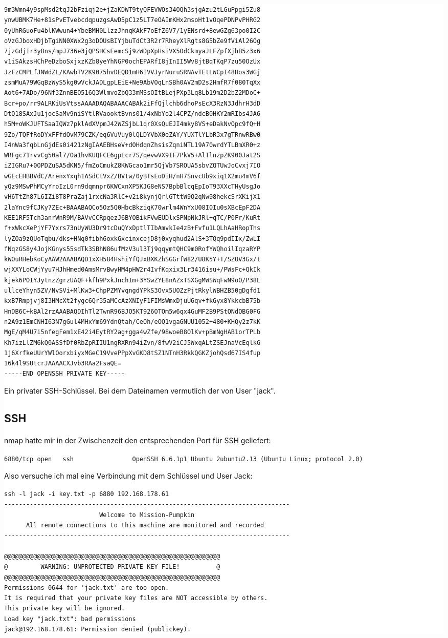````
9m3Wmn4y9spMsd2tqJ2bFziqj2e+jZaKDWT9tyQFEVWOs34OQh3sjgAzu2tLGuPpgi5Zu8
ynwUBMK7He+81sPvETvebcdqpuzgsAwD5pC1z5LT7eOAImKHx2msoHt1vOqePDNPvPHRG2
0yUhRGuoFu4blKWwun4+YbeBMH0LlzzJhnqKAkF7oEfZ6V7/1yENsrd+8ewGZg63po0I2C
oVzGJboxHDjbTgiNN0XWx2g3oDOUsBIYjbuTdCt3R2r7RheyXlRgts8G5bZe9fViAl26Og
7jzGdjIr3y8ns/mpJ736e3jQPSHCsEemcSj9zWDpXpHsiVX5OdCkmyaJLFZpfXjhB5z3x6
v1iSAkzsHChPeDzboSxjxzKZb8yeYhNGP0ochEPARfI8jInII5Wv8jtBqTKqP7zu50OzUx
JzFzCMPLfJNWdZL/KAwbTV2K9075hvDEQD1mH6IVVJyrNuruSRNAvTEtLWCpI48Hos3WGj
zsmMuA79WGqBzWyS5kg0wVckJADLgpLEiE+Ne9AbVOqLnSBh0AV2mD2s2HmfR7f080TqXx
Aot6+7ADo/96Nf3ZnnBEO516Q3WlmvoZbQ33mMSsOItBLejPXp3Lq8Lb19m2D2bZ2MDoC+
Bcr+po/rr9ALRKiUsVtssAAAADAQABAAACABAk2iFfQjlchb6dhoPsEcX3RzN3JdhrH3dD
DtQ18SAxJu1jocSaMv9niSYtlRVaooktBvns01/4xNbYo2l4CPZ/ndcB0HKY2mRIbs4JA6
h5M+oWKJUFTSaaIQWz7pklAdXVpmJ42WZSjbL1qr0XsQuEJI4mky8VS+eDakNvOpc9fQ+H
9Zo/TQFfRoDYxFFfdOvM79CZK/eq6VuVuy0lQLDYVbX0eZAY/YUXTlYLbR3x7gTRnwRBw0
I4nWa3fqbLnGjdEs0i421zNgIAAEBHseV+dOHdqnZhsisZqniNTL19A70wrdYTLBmXR0+z
WRFgc71rvvCg50al7/Oa1hvKUQFCE6gpLcr7S/qevwVX9IF7PkV5+AlTlnzpZK900Jat2S
iZIGRu7+0OPDZuSA5dKN5/fmZoCmukZ8KWGcao1mr5QjVb7SROUA5sbvZQTUwJoCvxj7IO
wGEcEHBBVdC/ArenxYxqh1ASdCtVxZ/BVtw/0yBTsEoDiH/nH7SnvcUb9xiq1X2mu4mV6f
yQz9MSwPhMCyYroIzL0rn9dqmnpr6KWCxnXP5KJG8eNS7BpbBlcqEpIoT93XXcTHyUsgJo
vH6TtZh87L6IZi8T8PraZaj1rxcNa3RlC+v2i8kynjQrlGTttW9Q2qNw98hekcSrXKijX1
2laYnc9fCJKy7ZEc+BAAABAQCo5Oz5Q0HbcBkziqK70wrlm4WnYxU08I0Iu0sXBcEpF2DA
KEE1RF5Tch3anrWnR9M/BAVvCCRpqezJ6BYOBikFVwEUDlxSPNpNkJRl+qTC/P0Fr/KuRt
f+xWkcXePjYF7Yxrs73nUyWU3Dr9tcDuQYxDptlTIbAmvkIe4zB+Fvfu1LQLhAaHRopThs
lyZOa9zQUoTqbu/dks+HNq0fibh6oxkGxcinxcejD8j0xyqhud2AlS+3TQq9pdIIx/ZwLI
fNqzGS8y4JojKGnys55sdTk3SBhN86ufMzV3ul3Tj9qqymtQHC9m0RofYWQhoilIqzaRYP
kWOuRHebKoCyAAW2AAABAQD1xXH584HshiYfQJxBXKZhSGGrfW82/U8K5Y+T/SZOV3Gx/t
wjXXYLoCWjYyu7HJhHmed0AmsMrvBwyHM4pHW2r4IvfKqxix3Lr3416isu+/PWsFc+QkIk
kjek6POIYJytnzZgrzUAQF+kfh9PxkJnchIm+3YSwZYE8nAZxTSXGgMWSWqFwN9oO/P38L
ullceYhyn5ZV/NvSVi+MlKw3+ChpPZMYvqngdYPkS3Ovx5UOZzPjtRkylWBHZB50gDgfd1
kxB7Rmpjvj8I3HMcXt2fygc6Qr35aMCcAzXNIyF1FIMsWmxDjuU6qv+fkGyx8YkkcbB75b
HnDB6C+kBAl2rzAAABAQDIhTl2TwnR96BJO5KT926OTOm5w6qx4GuMF2B9PStQNdOBG0FG
n2A9z1EmCNHI63N7gGul4MHxYm69YdnQtah/CeOh/eOQ1vgaGNUU1052+480+KHQy2z7kK
MgE/qM4U7i5nfegFem1xE42i4EytRY2ag+gga4wZfe/98woeB8OlKv+pBmNgHAB1orTPLb
Kh7izLlZM6kQ0ASSfDf0RbZpRIIU1ngRXRn94iZvn/8fwV2iCJ5WxqALtZSEJnaVcEqlkG
1j6XrfkeUUrYWlOorxbiyxMGeC19VvePPpXvGKD8tSZ1NTnH3RkkQGKZjohQsd67IS4fup
16k4l9SUtcrJAAAACXJvb3RAa2FsaQE=
-----END OPENSSH PRIVATE KEY-----
````

Ein privater SSH-Schlüssel. Bei dem Dateinamen vermutlich der von User "jack".

## SSH

nmap hatte mir in der Zwischenzeit den entsprechenden Port für SSH geliefert:

`6880/tcp open   ssh                OpenSSH 6.6.1p1 Ubuntu 2ubuntu2.13 (Ubuntu Linux; protocol 2.0)`

Also versuche ich mal eine Verbindung mit dem Schlüssel und User Jack:

````
ssh -l jack -i key.txt -p 6880 192.168.178.61
------------------------------------------------------------------------------
                          Welcome to Mission-Pumpkin
      All remote connections to this machine are monitored and recorded
------------------------------------------------------------------------------

@@@@@@@@@@@@@@@@@@@@@@@@@@@@@@@@@@@@@@@@@@@@@@@@@@@@@@@@@@@
@         WARNING: UNPROTECTED PRIVATE KEY FILE!          @
@@@@@@@@@@@@@@@@@@@@@@@@@@@@@@@@@@@@@@@@@@@@@@@@@@@@@@@@@@@
Permissions 0644 for 'jack.txt' are too open.
It is required that your private key files are NOT accessible by others.
This private key will be ignored.
Load key "jack.txt": bad permissions
jack@192.168.178.61: Permission denied (publickey).
````